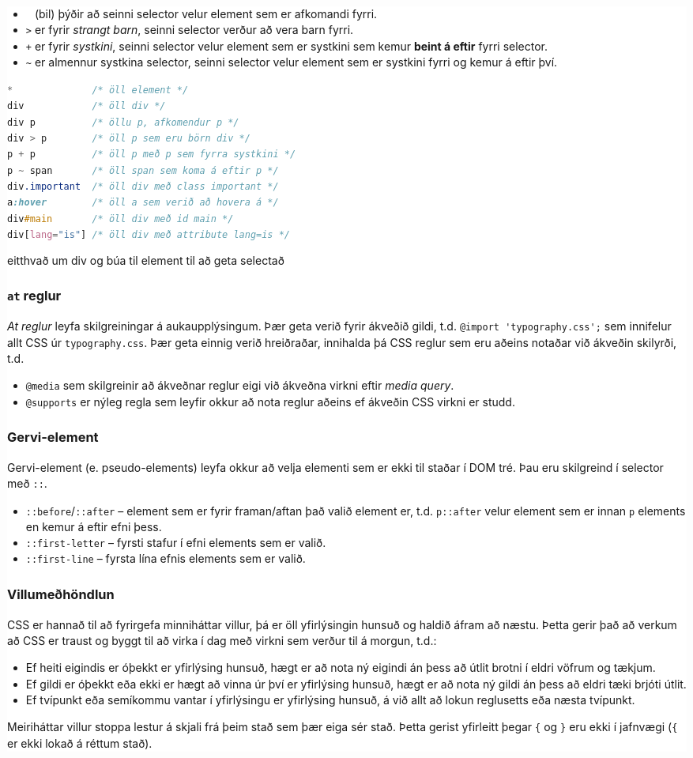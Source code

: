 * ` ` (bil) þýðir að seinni selector velur element sem er afkomandi fyrri.
* `>` er fyrir _strangt barn_, seinni selector verður að vera barn fyrri.
* `+` er fyrir _systkini_, seinni selector velur element sem er systkini sem kemur **beint á eftir** fyrri selector.
* `~` er almennur systkina selector, seinni selector velur element sem er systkini fyrri og kemur á eftir því.

```css
*              /* öll element */
div            /* öll div */
div p          /* öllu p, afkomendur p */
div > p        /* öll p sem eru börn div */
p + p          /* öll p með p sem fyrra systkini */
p ~ span       /* öll span sem koma á eftir p */
div.important  /* öll div með class important */
a:hover        /* öll a sem verið að hovera á */
div#main       /* öll div með id main */
div[lang="is"] /* öll div með attribute lang=is */
```

eitthvað um div og búa til element til að geta selectað

### `at` reglur

_At reglur_ leyfa skilgreiningar á aukaupplýsingum. Þær geta verið fyrir ákveðið gildi, t.d. `@import 'typography.css';` sem innifelur allt CSS úr `typography.css`. Þær geta einnig verið hreiðraðar, innihalda þá CSS reglur sem eru aðeins notaðar við ákveðin skilyrði, t.d.

* `@media` sem skilgreinir að ákveðnar reglur eigi við ákveðna virkni eftir _media query_.
* `@supports` er nýleg regla sem leyfir okkur að nota reglur aðeins ef ákveðin CSS virkni er studd.

### Gervi-element

Gervi-element (e. pseudo-elements) leyfa okkur að velja elementi sem er ekki til staðar í DOM tré. Þau eru skilgreind í selector með `::`.

* `::before`/`::after` – element sem er fyrir framan/aftan það valið element er, t.d. `p::after` velur element sem er innan `p` elements en kemur á eftir efni þess.
* `::first-letter` – fyrsti stafur í efni elements sem er valið.
* `::first-line` – fyrsta lína efnis elements sem er valið.

### Villumeðhöndlun

CSS er hannað til að fyrirgefa minniháttar villur, þá er öll yfirlýsingin hunsuð og haldið áfram að næstu. Þetta gerir það að verkum að CSS er traust og byggt til að virka í dag með virkni sem verður til á morgun, t.d.: 

* Ef heiti eigindis er óþekkt er yfirlýsing hunsuð, hægt er að nota ný eigindi án þess að útlit brotni í eldri vöfrum og tækjum.
* Ef gildi er óþekkt eða ekki er hægt að vinna úr því  er yfirlýsing hunsuð, hægt er að nota ný gildi án þess að eldri tæki brjóti útlit.
* Ef tvípunkt eða semíkommu vantar í yfirlýsingu er yfirlýsing hunsuð, á við allt að lokun reglusetts eða næsta tvípunkt.

Meiriháttar villur stoppa lestur á skjali frá þeim stað sem þær eiga sér stað. Þetta gerist yfirleitt þegar `{` og `}` eru ekki í jafnvægi (`{` er ekki lokað á réttum stað).
